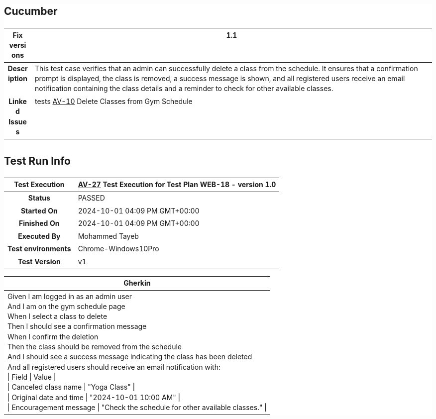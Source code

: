 ## Cucumber

| **Fix versions**  | 1.1                                                                                                                                                                                                                                                                                                                                     |
|:-----------------:| --------------------------------------------------------------------------------------------------------------------------------------------------------------------------------------------------------------------------------------------------------------------------------------------------------------------------------------- |
| **Description**   | This test case verifies that an admin can successfully delete a class from the schedule. It ensures that a confirmation prompt is displayed, the class is removed, a success message is shown, and all registered users receive an email notification containing the class details and a reminder to check for other available classes. |
| **Linked Issues** | tests [AV-10](https://mohammed-tayeb.atlassian.net/browse/AV-10) Delete Classes from Gym Schedule                                                                                                                                                                                                                                       |

## Test Run Info

| **Test Execution**    | [AV-27](https://mohammed-tayeb.atlassian.net/browse/AV-27) Test Execution for Test Plan WEB-18 - version 1.0 |
|:---------------------:| ------------------------------------------------------------------------------------------------------------ |
| **Status**            | PASSED                                                                                                       |
| **Started On**        | 2024-10-01 04:09 PM GMT+00:00                                                                                |
| **Finished On**       | 2024-10-01 04:09 PM GMT+00:00                                                                                |
| **Executed By**       | Mohammed Tayeb                                                                                               |
| **Test environments** | Chrome-Windows10Pro                                                                                          |
| **Test Version**      | v1                                                                                                           |

<table>
<colgroup>
<col style="width: 100%" />
</colgroup>
<thead>
<tr>
<th style="text-align: center;"><strong>Gherkin</strong></th>
</tr>
</thead>
<tbody>
<tr>
<td>Given I am logged in as an admin user<br />
And I am on the gym schedule page<br />
When I select a class to delete<br />
Then I should see a confirmation message<br />
When I confirm the deletion<br />
Then the class should be removed from the schedule<br />
And I should see a success message indicating the class has been
deleted<br />
And all registered users should receive an email notification
with:<br />
| Field | Value |<br />
| Canceled class name | "Yoga Class" |<br />
| Original date and time | "2024-10-01 10:00 AM" |<br />
| Encouragement message | "Check the schedule for other available
classes." |</td>
</tr>
</tbody>
</table>
